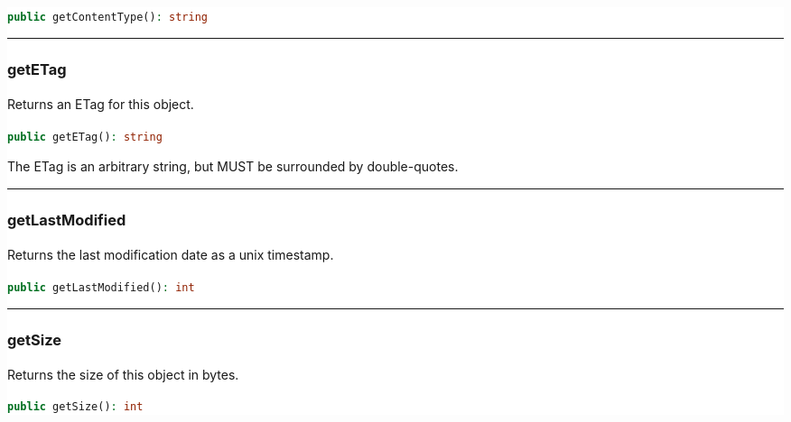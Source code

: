 ```php
public getContentType(): string
```












***

### getETag

Returns an ETag for this object.

```php
public getETag(): string
```

The ETag is an arbitrary string, but MUST be surrounded by double-quotes.










***

### getLastModified

Returns the last modification date as a unix timestamp.

```php
public getLastModified(): int
```












***

### getSize

Returns the size of this object in bytes.

```php
public getSize(): int
```





